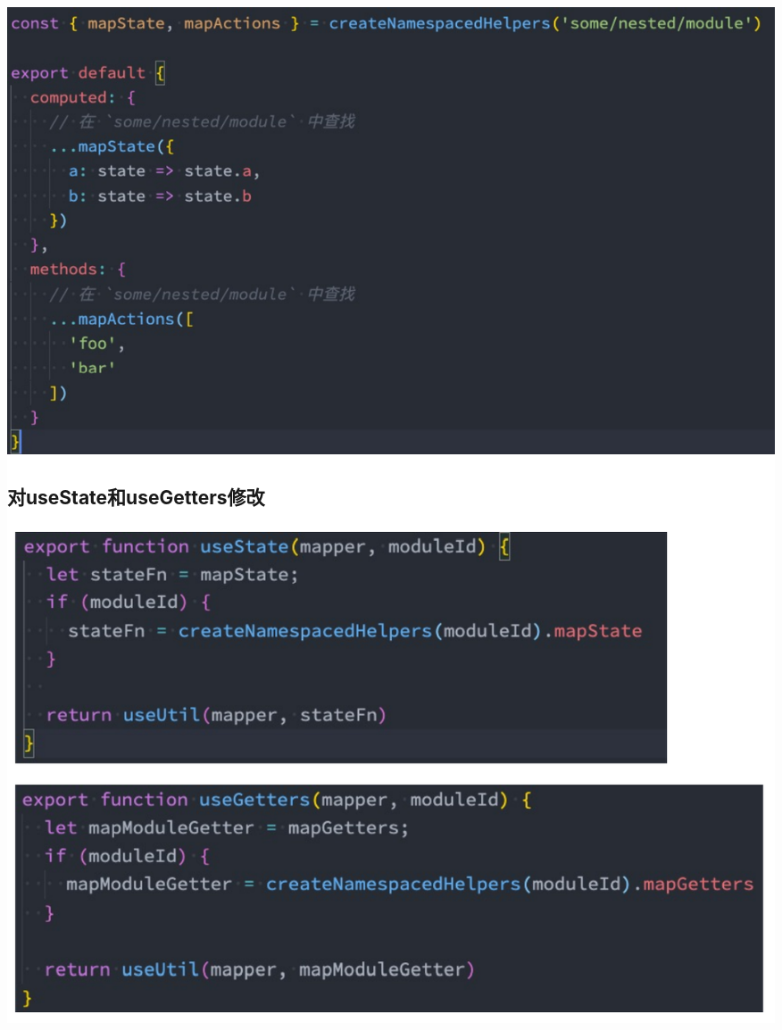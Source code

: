 ![image-20211014095632295](Vuex.assets/image-20211014095632295.png)

## 对useState和useGetters修改

![image-20211014101908978](Vuex.assets/image-20211014101908978.png)

